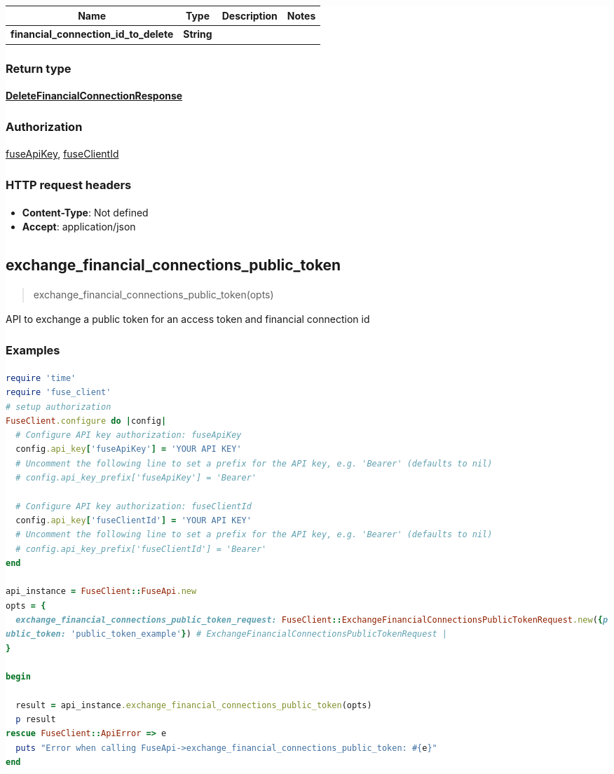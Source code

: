 | Name | Type | Description | Notes |
| ---- | ---- | ----------- | ----- |
| **financial_connection_id_to_delete** | **String** |  |  |

### Return type

[**DeleteFinancialConnectionResponse**](DeleteFinancialConnectionResponse.md)

### Authorization

[fuseApiKey](../README.md#fuseApiKey), [fuseClientId](../README.md#fuseClientId)

### HTTP request headers

- **Content-Type**: Not defined
- **Accept**: application/json


## exchange_financial_connections_public_token

> <ExchangeFinancialConnectionsPublicTokenResponse> exchange_financial_connections_public_token(opts)



API to exchange a public token for an access token and financial connection id

### Examples

```ruby
require 'time'
require 'fuse_client'
# setup authorization
FuseClient.configure do |config|
  # Configure API key authorization: fuseApiKey
  config.api_key['fuseApiKey'] = 'YOUR API KEY'
  # Uncomment the following line to set a prefix for the API key, e.g. 'Bearer' (defaults to nil)
  # config.api_key_prefix['fuseApiKey'] = 'Bearer'

  # Configure API key authorization: fuseClientId
  config.api_key['fuseClientId'] = 'YOUR API KEY'
  # Uncomment the following line to set a prefix for the API key, e.g. 'Bearer' (defaults to nil)
  # config.api_key_prefix['fuseClientId'] = 'Bearer'
end

api_instance = FuseClient::FuseApi.new
opts = {
  exchange_financial_connections_public_token_request: FuseClient::ExchangeFinancialConnectionsPublicTokenRequest.new({public_token: 'public_token_example'}) # ExchangeFinancialConnectionsPublicTokenRequest | 
}

begin
  
  result = api_instance.exchange_financial_connections_public_token(opts)
  p result
rescue FuseClient::ApiError => e
  puts "Error when calling FuseApi->exchange_financial_connections_public_token: #{e}"
end
```

